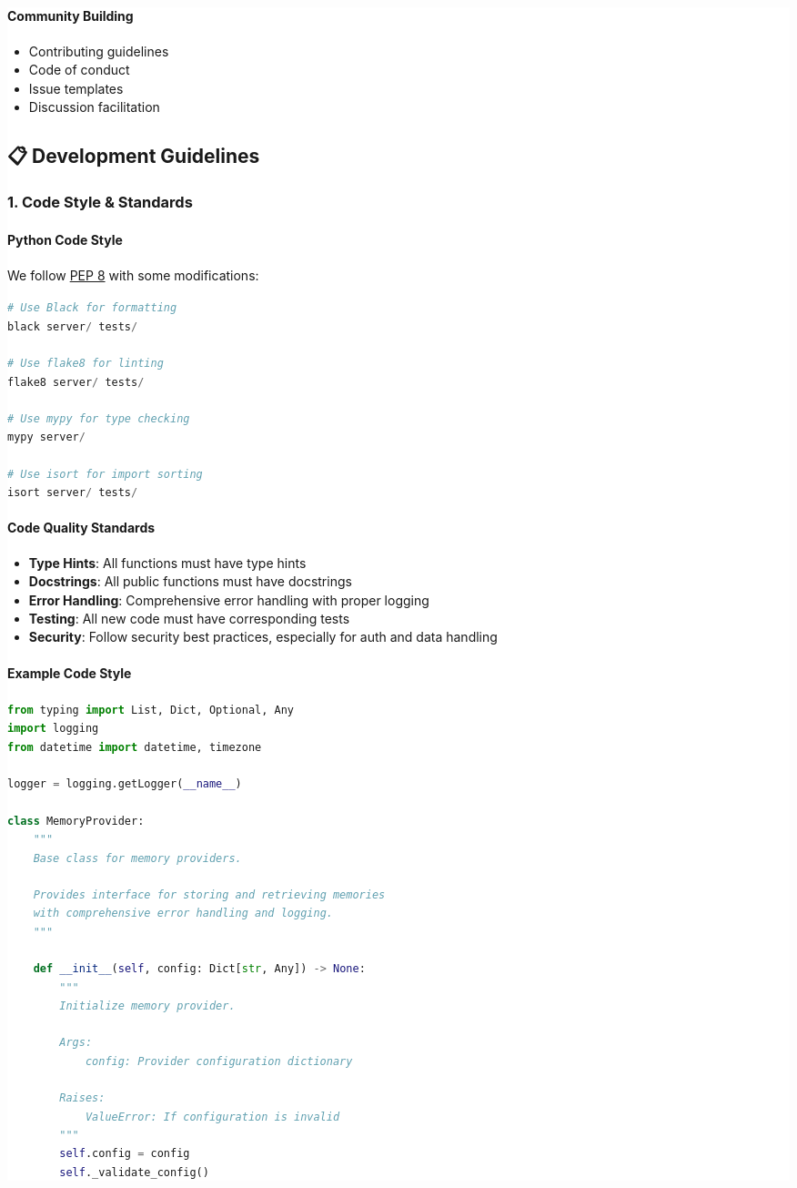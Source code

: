 #### **Community Building**
- Contributing guidelines
- Code of conduct
- Issue templates
- Discussion facilitation

## 📋 **Development Guidelines**

### **1. Code Style & Standards**

#### **Python Code Style**
We follow [PEP 8](https://pep8.org/) with some modifications:

```python
# Use Black for formatting
black server/ tests/

# Use flake8 for linting
flake8 server/ tests/

# Use mypy for type checking
mypy server/

# Use isort for import sorting
isort server/ tests/
```

#### **Code Quality Standards**
- **Type Hints**: All functions must have type hints
- **Docstrings**: All public functions must have docstrings
- **Error Handling**: Comprehensive error handling with proper logging
- **Testing**: All new code must have corresponding tests
- **Security**: Follow security best practices, especially for auth and data handling

#### **Example Code Style**
```python
from typing import List, Dict, Optional, Any
import logging
from datetime import datetime, timezone

logger = logging.getLogger(__name__)

class MemoryProvider:
    """
    Base class for memory providers.

    Provides interface for storing and retrieving memories
    with comprehensive error handling and logging.
    """

    def __init__(self, config: Dict[str, Any]) -> None:
        """
        Initialize memory provider.

        Args:
            config: Provider configuration dictionary

        Raises:
            ValueError: If configuration is invalid
        """
        self.config = config
        self._validate_config()

```
